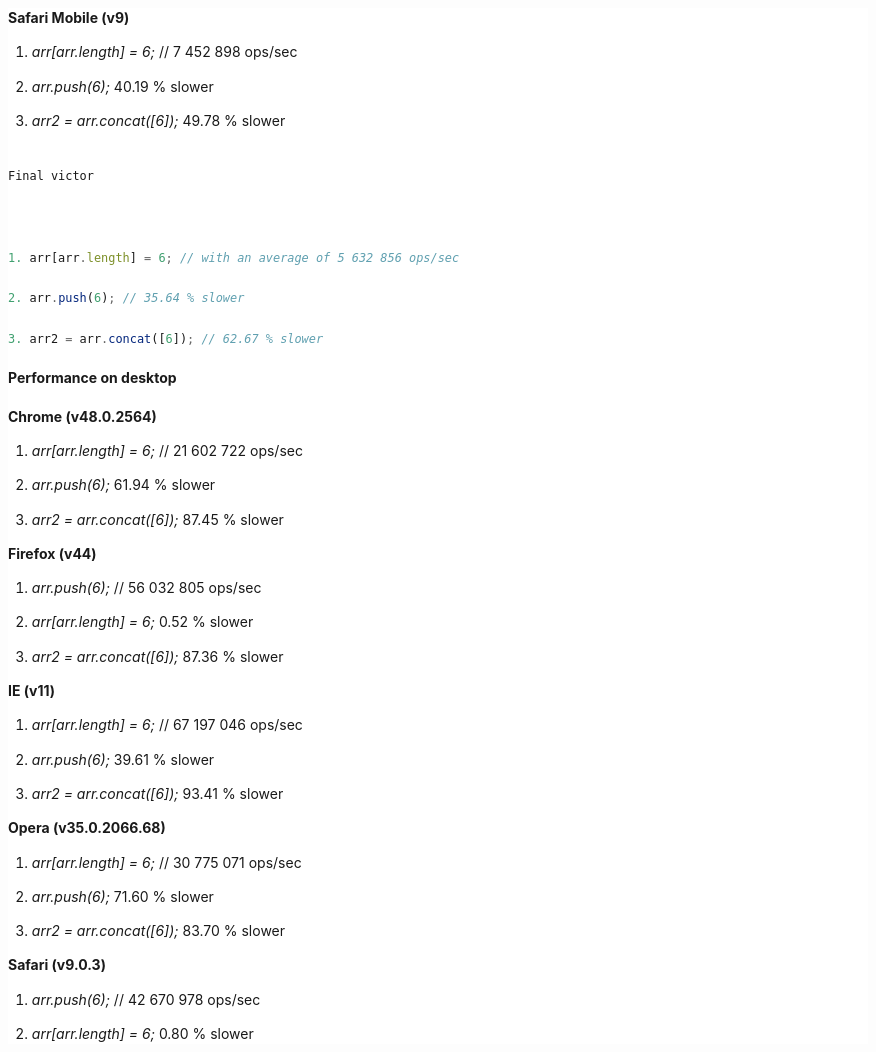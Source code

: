 **Safari Mobile (v9)**

1. _arr\[arr.length] = 6;_ // 7 452 898 ops/sec

2. _arr.push(6);_ 40.19 % slower

3. _arr2 = arr.concat(\[6]);_ 49.78 % slower

```javascript

Final victor



1. arr[arr.length] = 6; // with an average of 5 632 856 ops/sec

2. arr.push(6); // 35.64 % slower

3. arr2 = arr.concat([6]); // 62.67 % slower

```

#### Performance on desktop

**Chrome (v48.0.2564)**

1. _arr\[arr.length] = 6;_ // 21 602 722 ops/sec

2. _arr.push(6);_ 61.94 % slower

3. _arr2 = arr.concat(\[6]);_ 87.45 % slower

**Firefox (v44)**

1. _arr.push(6);_ // 56 032 805 ops/sec

2. _arr\[arr.length] = 6;_ 0.52 % slower

3. _arr2 = arr.concat(\[6]);_ 87.36 % slower

**IE (v11)**

1. _arr\[arr.length] = 6;_ // 67 197 046 ops/sec

2. _arr.push(6);_ 39.61 % slower

3. _arr2 = arr.concat(\[6]);_ 93.41 % slower

**Opera (v35.0.2066.68)**

1. _arr\[arr.length] = 6;_ // 30 775 071 ops/sec

2. _arr.push(6);_ 71.60 % slower

3. _arr2 = arr.concat(\[6]);_ 83.70 % slower

**Safari (v9.0.3)**

1. _arr.push(6);_ // 42 670 978 ops/sec

2. _arr\[arr.length] = 6;_ 0.80 % slower


  [getTypeFromExternal()]: true